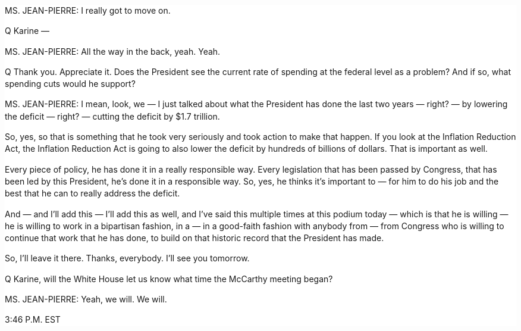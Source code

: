 MS. JEAN-PIERRE: I really got to move on.

Q Karine —

MS. JEAN-PIERRE: All the way in the back, yeah. Yeah.

Q Thank you. Appreciate it. Does the President see the current rate of
spending at the federal level as a problem? And if so, what spending
cuts would he support?

MS. JEAN-PIERRE: I mean, look, we — I just talked about what the
President has done the last two years — right? — by lowering the deficit
— right? — cutting the deficit by $1.7 trillion.

So, yes, so that is something that he took very seriously and took
action to make that happen. If you look at the Inflation Reduction Act,
the Inflation Reduction Act is going to also lower the deficit by
hundreds of billions of dollars. That is important as well.

Every piece of policy, he has done it in a really responsible way. Every
legislation that has been passed by Congress, that has been led by this
President, he’s done it in a responsible way. So, yes, he thinks it’s
important to — for him to do his job and the best that he can to really
address the deficit.

And — and I’ll add this — I’ll add this as well, and I’ve said this
multiple times at this podium today — which is that he is willing — he
is willing to work in a bipartisan fashion, in a — in a good-faith
fashion with anybody from — from Congress who is willing to continue
that work that he has done, to build on that historic record that the
President has made.

So, I’ll leave it there. Thanks, everybody. I’ll see you tomorrow.

Q Karine, will the White House let us know what time the McCarthy
meeting began?

MS. JEAN-PIERRE: Yeah, we will. We will.

3:46 P.M. EST

